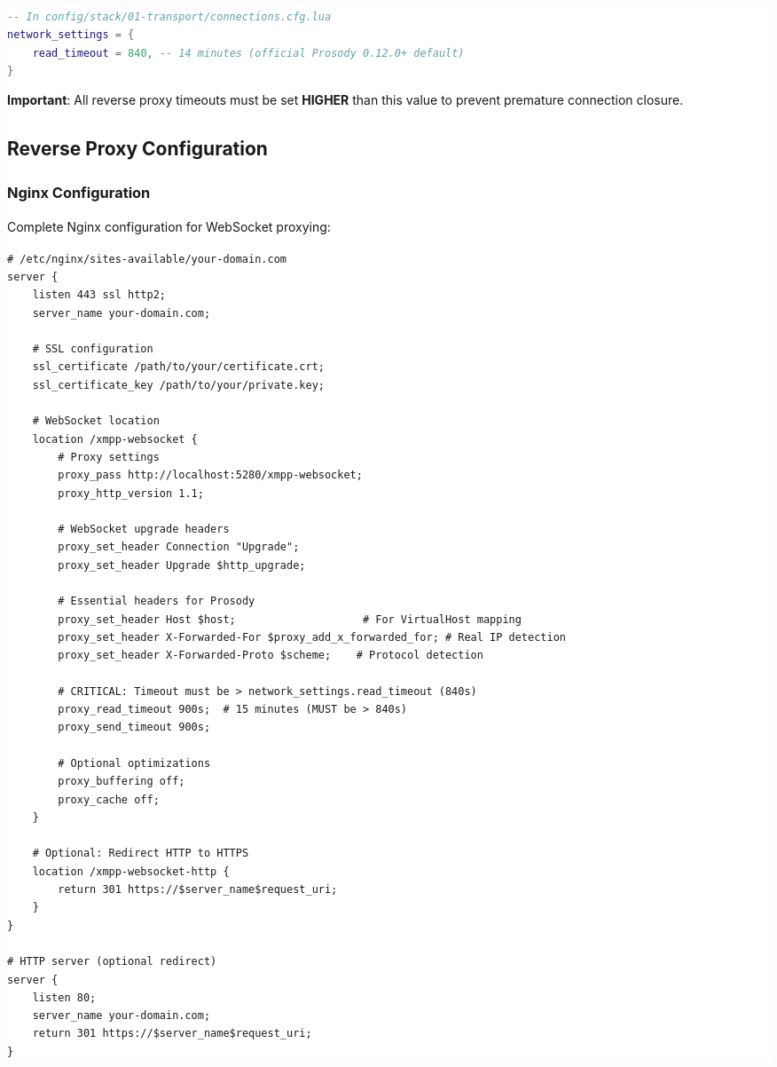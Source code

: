 ```lua
-- In config/stack/01-transport/connections.cfg.lua
network_settings = {
    read_timeout = 840, -- 14 minutes (official Prosody 0.12.0+ default)
}
```

**Important**: All reverse proxy timeouts must be set **HIGHER** than this value to prevent premature connection closure.

## Reverse Proxy Configuration

### Nginx Configuration

Complete Nginx configuration for WebSocket proxying:

```nginx
# /etc/nginx/sites-available/your-domain.com
server {
    listen 443 ssl http2;
    server_name your-domain.com;

    # SSL configuration
    ssl_certificate /path/to/your/certificate.crt;
    ssl_certificate_key /path/to/your/private.key;

    # WebSocket location
    location /xmpp-websocket {
        # Proxy settings
        proxy_pass http://localhost:5280/xmpp-websocket;
        proxy_http_version 1.1;
        
        # WebSocket upgrade headers
        proxy_set_header Connection "Upgrade";
        proxy_set_header Upgrade $http_upgrade;
        
        # Essential headers for Prosody
        proxy_set_header Host $host;                    # For VirtualHost mapping
        proxy_set_header X-Forwarded-For $proxy_add_x_forwarded_for; # Real IP detection
        proxy_set_header X-Forwarded-Proto $scheme;    # Protocol detection
        
        # CRITICAL: Timeout must be > network_settings.read_timeout (840s)
        proxy_read_timeout 900s;  # 15 minutes (MUST be > 840s)
        proxy_send_timeout 900s;
        
        # Optional optimizations
        proxy_buffering off;
        proxy_cache off;
    }

    # Optional: Redirect HTTP to HTTPS
    location /xmpp-websocket-http {
        return 301 https://$server_name$request_uri;
    }
}

# HTTP server (optional redirect)
server {
    listen 80;
    server_name your-domain.com;
    return 301 https://$server_name$request_uri;
}
```
